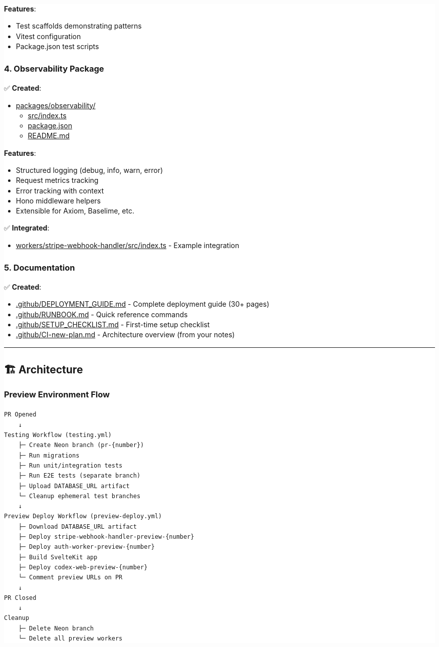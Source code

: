 **Features**:
- Test scaffolds demonstrating patterns
- Vitest configuration
- Package.json test scripts

### 4. Observability Package

✅ **Created**:
- [packages/observability/](../packages/observability/)
  - [src/index.ts](../packages/observability/src/index.ts)
  - [package.json](../packages/observability/package.json)
  - [README.md](../packages/observability/README.md)

**Features**:
- Structured logging (debug, info, warn, error)
- Request metrics tracking
- Error tracking with context
- Hono middleware helpers
- Extensible for Axiom, Baselime, etc.

✅ **Integrated**:
- [workers/stripe-webhook-handler/src/index.ts](../workers/stripe-webhook-handler/src/index.ts) - Example integration

### 5. Documentation

✅ **Created**:
- [.github/DEPLOYMENT_GUIDE.md](.github/DEPLOYMENT_GUIDE.md) - Complete deployment guide (30+ pages)
- [.github/RUNBOOK.md](.github/RUNBOOK.md) - Quick reference commands
- [.github/SETUP_CHECKLIST.md](.github/SETUP_CHECKLIST.md) - First-time setup checklist
- [.github/CI-new-plan.md](.github/CI-new-plan.md) - Architecture overview (from your notes)

---

## 🏗️ Architecture

### Preview Environment Flow

```
PR Opened
    ↓
Testing Workflow (testing.yml)
    ├─ Create Neon branch (pr-{number})
    ├─ Run migrations
    ├─ Run unit/integration tests
    ├─ Run E2E tests (separate branch)
    ├─ Upload DATABASE_URL artifact
    └─ Cleanup ephemeral test branches
    ↓
Preview Deploy Workflow (preview-deploy.yml)
    ├─ Download DATABASE_URL artifact
    ├─ Deploy stripe-webhook-handler-preview-{number}
    ├─ Deploy auth-worker-preview-{number}
    ├─ Build SvelteKit app
    ├─ Deploy codex-web-preview-{number}
    └─ Comment preview URLs on PR
    ↓
PR Closed
    ↓
Cleanup
    ├─ Delete Neon branch
    └─ Delete all preview workers
```
